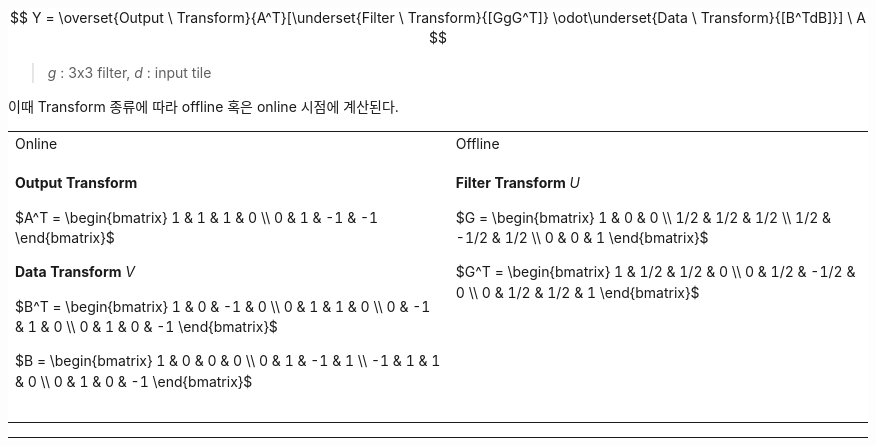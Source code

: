 $$ Y = \overset{Output \ Transform}{A^T}[\underset{Filter \ Transform}{[GgG^T]} \odot\underset{Data \ Transform}{[B^TdB]}] \ A $$

> $g$ : 3x3 filter, $d$ : input tile

이때 Transform 종류에 따라 offline 혹은 online 시점에 계산된다.

<table>
<tr>
<td> Online </td> <td> Offline </td> 
</tr>
<tr>
<td>

**Output Transform**

$A^T = \begin{bmatrix} 1 & 1 & 1 & 0 \\ 0 & 1 & -1 & -1 \end{bmatrix}$

**Data Transform** $V$

$B^T = \begin{bmatrix} 1 & 0 & -1 & 0 \\ 0 & 1 & 1 & 0 \\ 0 & -1 & 1 & 0 \\ 0 & 1 & 0 & -1 \end{bmatrix}$

$B = \begin{bmatrix} 1 & 0 & 0 & 0 \\ 0 & 1 & -1 & 1 \\ -1 & 1 & 1 & 0 \\ 0 & 1 & 0 & -1 \end{bmatrix}$

</td>
<td>

**Filter Transform** $U$

$G = \begin{bmatrix} 1 & 0 & 0 \\ 1/2 & 1/2 & 1/2 \\ 1/2 & -1/2 & 1/2  \\ 0 & 0 & 1  \end{bmatrix}$

$G^T = \begin{bmatrix} 1 & 1/2 & 1/2 & 0 \\ 0 & 1/2 & -1/2 & 0 \\ 0 & 1/2 & 1/2 & 1 \end{bmatrix}$

<br>
<br>
<br>
<br>
<br>

</td>
</tr>
</table>

---